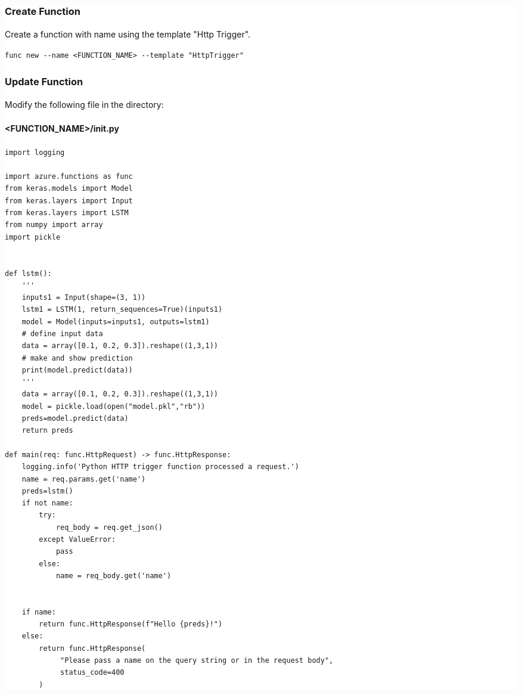 
### Create Function
Create a function with name using the template "Http Trigger". 

```
func new --name <FUNCTION_NAME> --template "HttpTrigger"
```

### Update Function
Modify the following file in the directory: 

#### <FUNCTION_NAME>/init.py 

```
import logging

import azure.functions as func
from keras.models import Model
from keras.layers import Input
from keras.layers import LSTM
from numpy import array
import pickle


def lstm():
    '''
    inputs1 = Input(shape=(3, 1))
    lstm1 = LSTM(1, return_sequences=True)(inputs1)
    model = Model(inputs=inputs1, outputs=lstm1)
    # define input data
    data = array([0.1, 0.2, 0.3]).reshape((1,3,1))
    # make and show prediction
    print(model.predict(data))
    '''
    data = array([0.1, 0.2, 0.3]).reshape((1,3,1))
    model = pickle.load(open("model.pkl","rb"))
    preds=model.predict(data)
    return preds

def main(req: func.HttpRequest) -> func.HttpResponse:
    logging.info('Python HTTP trigger function processed a request.')
    name = req.params.get('name')
    preds=lstm()
    if not name:
        try:
            req_body = req.get_json()
        except ValueError:
            pass
        else:
            name = req_body.get('name')

  
    if name:
        return func.HttpResponse(f"Hello {preds}!")
    else:
        return func.HttpResponse(
             "Please pass a name on the query string or in the request body",
             status_code=400
        )
```
